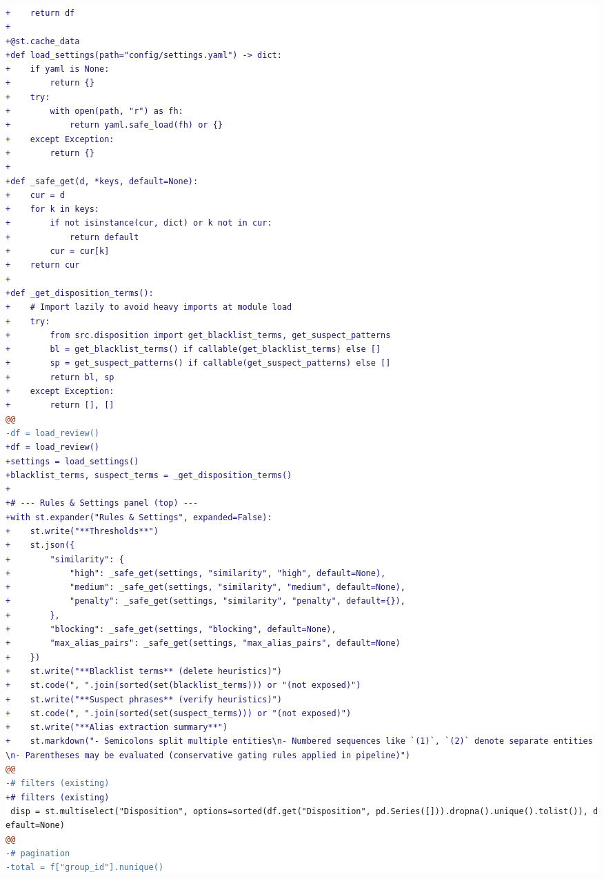 ```diff
+    return df
+
+@st.cache_data
+def load_settings(path="config/settings.yaml") -> dict:
+    if yaml is None:
+        return {}
+    try:
+        with open(path, "r") as fh:
+            return yaml.safe_load(fh) or {}
+    except Exception:
+        return {}
+
+def _safe_get(d, *keys, default=None):
+    cur = d
+    for k in keys:
+        if not isinstance(cur, dict) or k not in cur:
+            return default
+        cur = cur[k]
+    return cur
+
+def _get_disposition_terms():
+    # Import lazily to avoid heavy imports at module load
+    try:
+        from src.disposition import get_blacklist_terms, get_suspect_patterns
+        bl = get_blacklist_terms() if callable(get_blacklist_terms) else []
+        sp = get_suspect_patterns() if callable(get_suspect_patterns) else []
+        return bl, sp
+    except Exception:
+        return [], []
@@
-df = load_review()
+df = load_review()
+settings = load_settings()
+blacklist_terms, suspect_terms = _get_disposition_terms()
+
+# --- Rules & Settings panel (top) ---
+with st.expander("Rules & Settings", expanded=False):
+    st.write("**Thresholds**") 
+    st.json({
+        "similarity": {
+            "high": _safe_get(settings, "similarity", "high", default=None),
+            "medium": _safe_get(settings, "similarity", "medium", default=None),
+            "penalty": _safe_get(settings, "similarity", "penalty", default={}),
+        },
+        "blocking": _safe_get(settings, "blocking", default=None),
+        "max_alias_pairs": _safe_get(settings, "max_alias_pairs", default=None)
+    })
+    st.write("**Blacklist terms** (delete heuristics)")
+    st.code(", ".join(sorted(set(blacklist_terms))) or "(not exposed)")
+    st.write("**Suspect phrases** (verify heuristics)")
+    st.code(", ".join(sorted(set(suspect_terms))) or "(not exposed)")
+    st.write("**Alias extraction summary**") 
+    st.markdown("- Semicolons split multiple entities\n- Numbered sequences like `(1)`, `(2)` denote separate entities\n- Parentheses may be evaluated (conservative gating rules applied in pipeline)")
@@
-# filters (existing)
+# filters (existing)
 disp = st.multiselect("Disposition", options=sorted(df.get("Disposition", pd.Series([])).dropna().unique().tolist()), default=None)
@@
-# pagination
-total = f["group_id"].nunique()
```